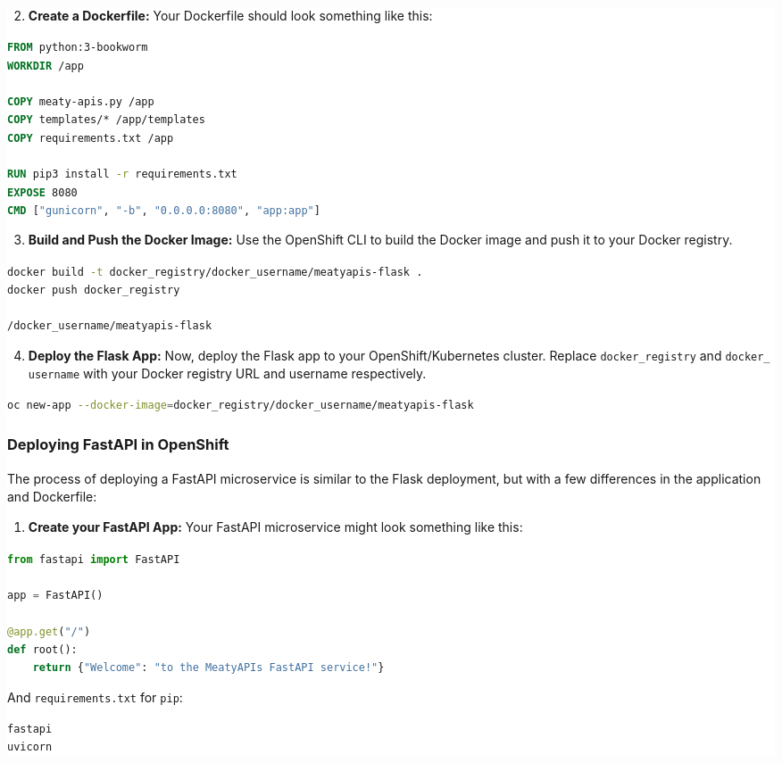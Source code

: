 2. **Create a Dockerfile:**
   Your Dockerfile should look something like this:

```dockerfile
FROM python:3-bookworm
WORKDIR /app

COPY meaty-apis.py /app
COPY templates/* /app/templates
COPY requirements.txt /app

RUN pip3 install -r requirements.txt
EXPOSE 8080
CMD ["gunicorn", "-b", "0.0.0.0:8080", "app:app"]
```

3. **Build and Push the Docker Image:**
   Use the OpenShift CLI to build the Docker image and push it to your Docker registry. 

```bash
docker build -t docker_registry/docker_username/meatyapis-flask .
docker push docker_registry

/docker_username/meatyapis-flask
```

4. **Deploy the Flask App:**
   Now, deploy the Flask app to your OpenShift/Kubernetes cluster. Replace `docker_registry` and `docker_username` with your Docker registry URL and username respectively.

```bash
oc new-app --docker-image=docker_registry/docker_username/meatyapis-flask
```

### Deploying FastAPI in OpenShift

The process of deploying a FastAPI microservice is similar to the Flask deployment, but with a few differences in the application and Dockerfile:

1. **Create your FastAPI App:**
   Your FastAPI microservice might look something like this:

```python
from fastapi import FastAPI

app = FastAPI()

@app.get("/")
def root():
    return {"Welcome": "to the MeatyAPIs FastAPI service!"}
```

And `requirements.txt` for `pip`:

```txt
fastapi
uvicorn
```
